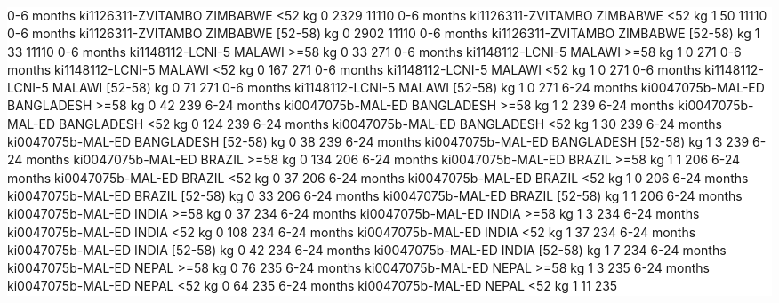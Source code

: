 0-6 months    ki1126311-ZVITAMBO         ZIMBABWE                       <52 kg              0     2329   11110
0-6 months    ki1126311-ZVITAMBO         ZIMBABWE                       <52 kg              1       50   11110
0-6 months    ki1126311-ZVITAMBO         ZIMBABWE                       [52-58) kg          0     2902   11110
0-6 months    ki1126311-ZVITAMBO         ZIMBABWE                       [52-58) kg          1       33   11110
0-6 months    ki1148112-LCNI-5           MALAWI                         >=58 kg             0       33     271
0-6 months    ki1148112-LCNI-5           MALAWI                         >=58 kg             1        0     271
0-6 months    ki1148112-LCNI-5           MALAWI                         <52 kg              0      167     271
0-6 months    ki1148112-LCNI-5           MALAWI                         <52 kg              1        0     271
0-6 months    ki1148112-LCNI-5           MALAWI                         [52-58) kg          0       71     271
0-6 months    ki1148112-LCNI-5           MALAWI                         [52-58) kg          1        0     271
6-24 months   ki0047075b-MAL-ED          BANGLADESH                     >=58 kg             0       42     239
6-24 months   ki0047075b-MAL-ED          BANGLADESH                     >=58 kg             1        2     239
6-24 months   ki0047075b-MAL-ED          BANGLADESH                     <52 kg              0      124     239
6-24 months   ki0047075b-MAL-ED          BANGLADESH                     <52 kg              1       30     239
6-24 months   ki0047075b-MAL-ED          BANGLADESH                     [52-58) kg          0       38     239
6-24 months   ki0047075b-MAL-ED          BANGLADESH                     [52-58) kg          1        3     239
6-24 months   ki0047075b-MAL-ED          BRAZIL                         >=58 kg             0      134     206
6-24 months   ki0047075b-MAL-ED          BRAZIL                         >=58 kg             1        1     206
6-24 months   ki0047075b-MAL-ED          BRAZIL                         <52 kg              0       37     206
6-24 months   ki0047075b-MAL-ED          BRAZIL                         <52 kg              1        0     206
6-24 months   ki0047075b-MAL-ED          BRAZIL                         [52-58) kg          0       33     206
6-24 months   ki0047075b-MAL-ED          BRAZIL                         [52-58) kg          1        1     206
6-24 months   ki0047075b-MAL-ED          INDIA                          >=58 kg             0       37     234
6-24 months   ki0047075b-MAL-ED          INDIA                          >=58 kg             1        3     234
6-24 months   ki0047075b-MAL-ED          INDIA                          <52 kg              0      108     234
6-24 months   ki0047075b-MAL-ED          INDIA                          <52 kg              1       37     234
6-24 months   ki0047075b-MAL-ED          INDIA                          [52-58) kg          0       42     234
6-24 months   ki0047075b-MAL-ED          INDIA                          [52-58) kg          1        7     234
6-24 months   ki0047075b-MAL-ED          NEPAL                          >=58 kg             0       76     235
6-24 months   ki0047075b-MAL-ED          NEPAL                          >=58 kg             1        3     235
6-24 months   ki0047075b-MAL-ED          NEPAL                          <52 kg              0       64     235
6-24 months   ki0047075b-MAL-ED          NEPAL                          <52 kg              1       11     235